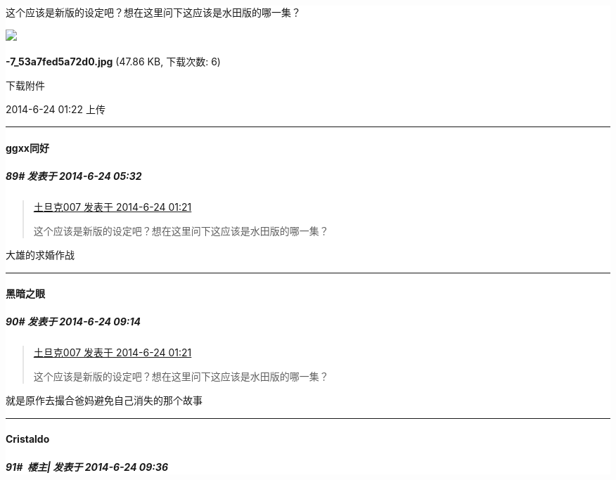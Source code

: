 
这个应该是新版的设定吧？想在这里问下这应该是水田版的哪一集？


<img src="http://img.saraba1st.com/forum/201406/24/012226dd2ihdzh2d1o2zdq.jpg" referrerpolicy="no-referrer">


<strong>-7_53a7fed5a72d0.jpg</strong> (47.86 KB, 下载次数: 6)

下载附件

2014-6-24 01:22 上传











-----

####  ggxx同好  
##### 89#       发表于 2014-6-24 05:32



<blockquote><a href="httphttps://bbs.saraba1st.com/2b/forum.php?mod=redirect&amp;goto=findpost&amp;pid=25838529&amp;ptid=1034361" target="_blank">土旦克007 发表于 2014-6-24 01:21</a>

这个应该是新版的设定吧？想在这里问下这应该是水田版的哪一集？</blockquote>
大雄的求婚作战







-----

####  黑暗之眼  
##### 90#       发表于 2014-6-24 09:14



<blockquote><a href="httphttps://bbs.saraba1st.com/2b/forum.php?mod=redirect&amp;goto=findpost&amp;pid=25838529&amp;ptid=1034361" target="_blank">土旦克007 发表于 2014-6-24 01:21</a>

这个应该是新版的设定吧？想在这里问下这应该是水田版的哪一集？</blockquote>
就是原作去撮合爸妈避免自己消失的那个故事







-----

####  Cristaldo  
##### 91#         楼主| 发表于 2014-6-24 09:36


